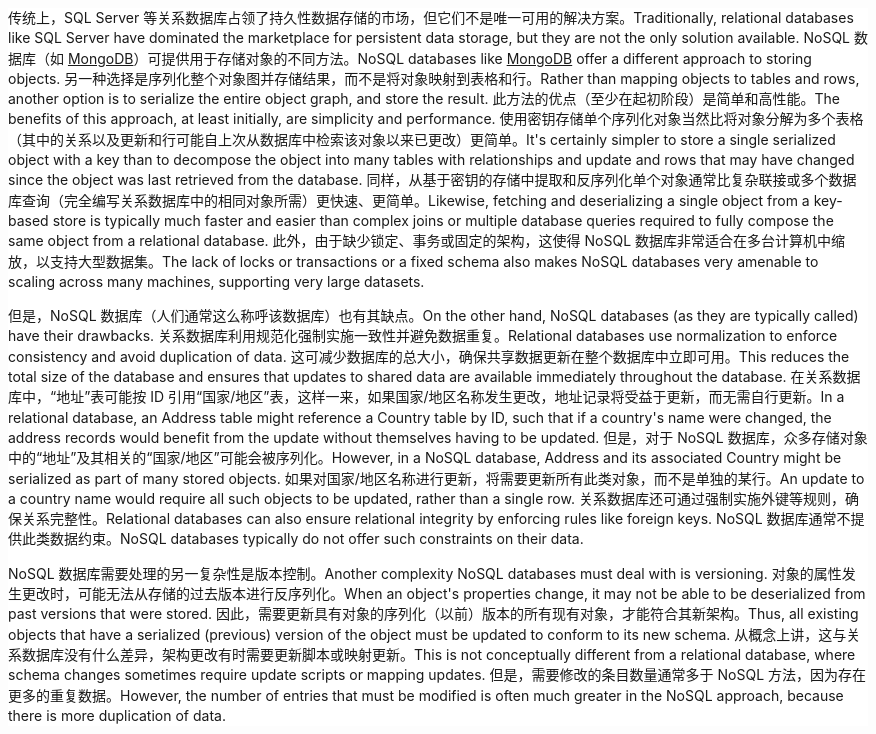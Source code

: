<span data-ttu-id="a696c-223">传统上，SQL Server 等关系数据库占领了持久性数据存储的市场，但它们不是唯一可用的解决方案。</span><span class="sxs-lookup"><span data-stu-id="a696c-223">Traditionally, relational databases like SQL Server have dominated the marketplace for persistent data storage, but they are not the only solution available.</span></span> <span data-ttu-id="a696c-224">NoSQL 数据库（如 [MongoDB](https://www.mongodb.com/what-is-mongodb)）可提供用于存储对象的不同方法。</span><span class="sxs-lookup"><span data-stu-id="a696c-224">NoSQL databases like [MongoDB](https://www.mongodb.com/what-is-mongodb) offer a different approach to storing objects.</span></span> <span data-ttu-id="a696c-225">另一种选择是序列化整个对象图并存储结果，而不是将对象映射到表格和行。</span><span class="sxs-lookup"><span data-stu-id="a696c-225">Rather than mapping objects to tables and rows, another option is to serialize the entire object graph, and store the result.</span></span> <span data-ttu-id="a696c-226">此方法的优点（至少在起初阶段）是简单和高性能。</span><span class="sxs-lookup"><span data-stu-id="a696c-226">The benefits of this approach, at least initially, are simplicity and performance.</span></span> <span data-ttu-id="a696c-227">使用密钥存储单个序列化对象当然比将对象分解为多个表格（其中的关系以及更新和行可能自上次从数据库中检索该对象以来已更改）更简单。</span><span class="sxs-lookup"><span data-stu-id="a696c-227">It's certainly simpler to store a single serialized object with a key than to decompose the object into many tables with relationships and update and rows that may have changed since the object was last retrieved from the database.</span></span> <span data-ttu-id="a696c-228">同样，从基于密钥的存储中提取和反序列化单个对象通常比复杂联接或多个数据库查询（完全编写关系数据库中的相同对象所需）更快速、更简单。</span><span class="sxs-lookup"><span data-stu-id="a696c-228">Likewise, fetching and deserializing a single object from a key-based store is typically much faster and easier than complex joins or multiple database queries required to fully compose the same object from a relational database.</span></span> <span data-ttu-id="a696c-229">此外，由于缺少锁定、事务或固定的架构，这使得 NoSQL 数据库非常适合在多台计算机中缩放，以支持大型数据集。</span><span class="sxs-lookup"><span data-stu-id="a696c-229">The lack of locks or transactions or a fixed schema also makes NoSQL databases very amenable to scaling across many machines, supporting very large datasets.</span></span>

<span data-ttu-id="a696c-230">但是，NoSQL 数据库（人们通常这么称呼该数据库）也有其缺点。</span><span class="sxs-lookup"><span data-stu-id="a696c-230">On the other hand, NoSQL databases (as they are typically called) have their drawbacks.</span></span> <span data-ttu-id="a696c-231">关系数据库利用规范化强制实施一致性并避免数据重复。</span><span class="sxs-lookup"><span data-stu-id="a696c-231">Relational databases use normalization to enforce consistency and avoid duplication of data.</span></span> <span data-ttu-id="a696c-232">这可减少数据库的总大小，确保共享数据更新在整个数据库中立即可用。</span><span class="sxs-lookup"><span data-stu-id="a696c-232">This reduces the total size of the database and ensures that updates to shared data are available immediately throughout the database.</span></span> <span data-ttu-id="a696c-233">在关系数据库中，“地址”表可能按 ID 引用“国家/地区”表，这样一来，如果国家/地区名称发生更改，地址记录将受益于更新，而无需自行更新。</span><span class="sxs-lookup"><span data-stu-id="a696c-233">In a relational database, an Address table might reference a Country table by ID, such that if a country's name were changed, the address records would benefit from the update without themselves having to be updated.</span></span> <span data-ttu-id="a696c-234">但是，对于 NoSQL 数据库，众多存储对象中的“地址”及其相关的“国家/地区”可能会被序列化。</span><span class="sxs-lookup"><span data-stu-id="a696c-234">However, in a NoSQL database, Address and its associated Country might be serialized as part of many stored objects.</span></span> <span data-ttu-id="a696c-235">如果对国家/地区名称进行更新，将需要更新所有此类对象，而不是单独的某行。</span><span class="sxs-lookup"><span data-stu-id="a696c-235">An update to a country name would require all such objects to be updated, rather than a single row.</span></span> <span data-ttu-id="a696c-236">关系数据库还可通过强制实施外键等规则，确保关系完整性。</span><span class="sxs-lookup"><span data-stu-id="a696c-236">Relational databases can also ensure relational integrity by enforcing rules like foreign keys.</span></span> <span data-ttu-id="a696c-237">NoSQL 数据库通常不提供此类数据约束。</span><span class="sxs-lookup"><span data-stu-id="a696c-237">NoSQL databases typically do not offer such constraints on their data.</span></span>

<span data-ttu-id="a696c-238">NoSQL 数据库需要处理的另一复杂性是版本控制。</span><span class="sxs-lookup"><span data-stu-id="a696c-238">Another complexity NoSQL databases must deal with is versioning.</span></span> <span data-ttu-id="a696c-239">对象的属性发生更改时，可能无法从存储的过去版本进行反序列化。</span><span class="sxs-lookup"><span data-stu-id="a696c-239">When an object's properties change, it may not be able to be deserialized from past versions that were stored.</span></span> <span data-ttu-id="a696c-240">因此，需要更新具有对象的序列化（以前）版本的所有现有对象，才能符合其新架构。</span><span class="sxs-lookup"><span data-stu-id="a696c-240">Thus, all existing objects that have a serialized (previous) version of the object must be updated to conform to its new schema.</span></span> <span data-ttu-id="a696c-241">从概念上讲，这与关系数据库没有什么差异，架构更改有时需要更新脚本或映射更新。</span><span class="sxs-lookup"><span data-stu-id="a696c-241">This is not conceptually different from a relational database, where schema changes sometimes require update scripts or mapping updates.</span></span> <span data-ttu-id="a696c-242">但是，需要修改的条目数量通常多于 NoSQL 方法，因为存在更多的重复数据。</span><span class="sxs-lookup"><span data-stu-id="a696c-242">However, the number of entries that must be modified is often much greater in the NoSQL approach, because there is more duplication of data.</span></span>
